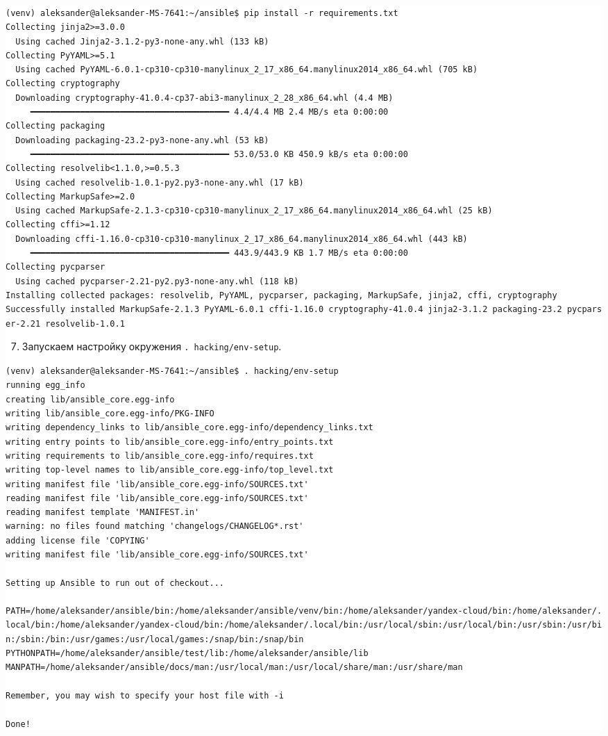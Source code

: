 ```
(venv) aleksander@aleksander-MS-7641:~/ansible$ pip install -r requirements.txt
Collecting jinja2>=3.0.0
  Using cached Jinja2-3.1.2-py3-none-any.whl (133 kB)
Collecting PyYAML>=5.1
  Using cached PyYAML-6.0.1-cp310-cp310-manylinux_2_17_x86_64.manylinux2014_x86_64.whl (705 kB)
Collecting cryptography
  Downloading cryptography-41.0.4-cp37-abi3-manylinux_2_28_x86_64.whl (4.4 MB)
     ━━━━━━━━━━━━━━━━━━━━━━━━━━━━━━━━━━━━━━━━ 4.4/4.4 MB 2.4 MB/s eta 0:00:00
Collecting packaging
  Downloading packaging-23.2-py3-none-any.whl (53 kB)
     ━━━━━━━━━━━━━━━━━━━━━━━━━━━━━━━━━━━━━━━━ 53.0/53.0 KB 450.9 kB/s eta 0:00:00
Collecting resolvelib<1.1.0,>=0.5.3
  Using cached resolvelib-1.0.1-py2.py3-none-any.whl (17 kB)
Collecting MarkupSafe>=2.0
  Using cached MarkupSafe-2.1.3-cp310-cp310-manylinux_2_17_x86_64.manylinux2014_x86_64.whl (25 kB)
Collecting cffi>=1.12
  Downloading cffi-1.16.0-cp310-cp310-manylinux_2_17_x86_64.manylinux2014_x86_64.whl (443 kB)
     ━━━━━━━━━━━━━━━━━━━━━━━━━━━━━━━━━━━━━━━━ 443.9/443.9 KB 1.7 MB/s eta 0:00:00
Collecting pycparser
  Using cached pycparser-2.21-py2.py3-none-any.whl (118 kB)
Installing collected packages: resolvelib, PyYAML, pycparser, packaging, MarkupSafe, jinja2, cffi, cryptography
Successfully installed MarkupSafe-2.1.3 PyYAML-6.0.1 cffi-1.16.0 cryptography-41.0.4 jinja2-3.1.2 packaging-23.2 pycparser-2.21 resolvelib-1.0.1
```

7. Запускаем настройку окружения `. hacking/env-setup`.

```
(venv) aleksander@aleksander-MS-7641:~/ansible$ . hacking/env-setup
running egg_info
creating lib/ansible_core.egg-info
writing lib/ansible_core.egg-info/PKG-INFO
writing dependency_links to lib/ansible_core.egg-info/dependency_links.txt
writing entry points to lib/ansible_core.egg-info/entry_points.txt
writing requirements to lib/ansible_core.egg-info/requires.txt
writing top-level names to lib/ansible_core.egg-info/top_level.txt
writing manifest file 'lib/ansible_core.egg-info/SOURCES.txt'
reading manifest file 'lib/ansible_core.egg-info/SOURCES.txt'
reading manifest template 'MANIFEST.in'
warning: no files found matching 'changelogs/CHANGELOG*.rst'
adding license file 'COPYING'
writing manifest file 'lib/ansible_core.egg-info/SOURCES.txt'

Setting up Ansible to run out of checkout...

PATH=/home/aleksander/ansible/bin:/home/aleksander/ansible/venv/bin:/home/aleksander/yandex-cloud/bin:/home/aleksander/.local/bin:/home/aleksander/yandex-cloud/bin:/home/aleksander/.local/bin:/usr/local/sbin:/usr/local/bin:/usr/sbin:/usr/bin:/sbin:/bin:/usr/games:/usr/local/games:/snap/bin:/snap/bin
PYTHONPATH=/home/aleksander/ansible/test/lib:/home/aleksander/ansible/lib
MANPATH=/home/aleksander/ansible/docs/man:/usr/local/man:/usr/local/share/man:/usr/share/man

Remember, you may wish to specify your host file with -i

Done!
```
